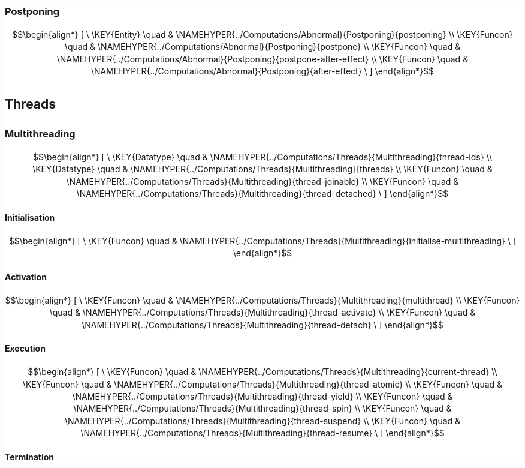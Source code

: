 ### Postponing
               


$$\begin{align*}
  [ \
  \KEY{Entity} \quad & \NAMEHYPER{../Computations/Abnormal}{Postponing}{postponing} \\
  \KEY{Funcon} \quad & \NAMEHYPER{../Computations/Abnormal}{Postponing}{postpone} \\
  \KEY{Funcon} \quad & \NAMEHYPER{../Computations/Abnormal}{Postponing}{postpone-after-effect} \\
  \KEY{Funcon} \quad & \NAMEHYPER{../Computations/Abnormal}{Postponing}{after-effect}
  \ ]
\end{align*}$$

## Threads
               


### Multithreading
               


$$\begin{align*}
  [ \
  \KEY{Datatype} \quad & \NAMEHYPER{../Computations/Threads}{Multithreading}{thread-ids} \\
  \KEY{Datatype} \quad & \NAMEHYPER{../Computations/Threads}{Multithreading}{threads} \\
  \KEY{Funcon} \quad & \NAMEHYPER{../Computations/Threads}{Multithreading}{thread-joinable} \\
  \KEY{Funcon} \quad & \NAMEHYPER{../Computations/Threads}{Multithreading}{thread-detached}
  \ ]
\end{align*}$$

#### Initialisation
               


$$\begin{align*}
  [ \
  \KEY{Funcon} \quad & \NAMEHYPER{../Computations/Threads}{Multithreading}{initialise-multithreading}
  \ ]
\end{align*}$$

#### Activation
               


$$\begin{align*}
  [ \
  \KEY{Funcon} \quad & \NAMEHYPER{../Computations/Threads}{Multithreading}{multithread} \\
  \KEY{Funcon} \quad & \NAMEHYPER{../Computations/Threads}{Multithreading}{thread-activate} \\
  \KEY{Funcon} \quad & \NAMEHYPER{../Computations/Threads}{Multithreading}{thread-detach}
  \ ]
\end{align*}$$

#### Execution
               


$$\begin{align*}
  [ \
  \KEY{Funcon} \quad & \NAMEHYPER{../Computations/Threads}{Multithreading}{current-thread} \\
  \KEY{Funcon} \quad & \NAMEHYPER{../Computations/Threads}{Multithreading}{thread-atomic} \\
  \KEY{Funcon} \quad & \NAMEHYPER{../Computations/Threads}{Multithreading}{thread-yield} \\
  \KEY{Funcon} \quad & \NAMEHYPER{../Computations/Threads}{Multithreading}{thread-spin} \\
  \KEY{Funcon} \quad & \NAMEHYPER{../Computations/Threads}{Multithreading}{thread-suspend} \\
  \KEY{Funcon} \quad & \NAMEHYPER{../Computations/Threads}{Multithreading}{thread-resume}
  \ ]
\end{align*}$$

#### Termination
               

